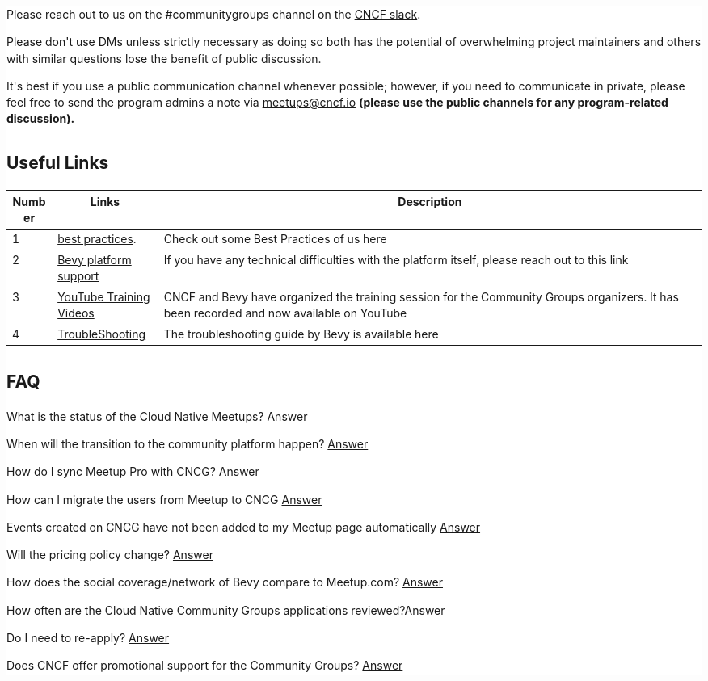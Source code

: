 Please reach out to us on the #communitygroups channel on the [CNCF slack](https://slack.cncf.io/).

Please don't use DMs unless strictly necessary as doing so both has the potential of overwhelming project maintainers and
others with similar questions lose the benefit of public discussion.

It's best if you use a public communication channel whenever possible; however, if you need to communicate in private, please feel free to send the program admins a note via meetups@cncf.io **(please use the public channels for any program-related discussion).**


## Useful Links

|  Number 	| Links  	| Description  	|
|---	|---	|---	|
|  1 	| [best practices](./best_practices.md).  	|   Check out some Best Practices of us here	|
|  2 	|  [Bevy platform support](https://help.bevylabs.com/) 	|  If you have any technical difficulties with the platform itself, please reach out to this link  	|
|  3 	|   [YouTube Training Videos](https://www.youtube.com/watch?v=_rBdomoYlmc)	|  CNCF and Bevy have organized the training session for the Community Groups organizers. It has been recorded and now available on YouTube|
|  4 	|  	[TroubleShooting](https://help.bevylabs.com/article/499-troubleshooting) 	|  The troubleshooting guide by Bevy is available here |




## FAQ
 What is the status of the Cloud Native Meetups? [Answer](#what-is-the-status-of-the-cloud-native-meetups)


 When will the transition to the community platform happen? [Answer](#when-will-the-transition-to-the-community-platform-happen)


 How do I sync Meetup Pro with CNCG? [Answer](#how-do-i-sync-meetup-pro-with-cncg)


 How can I migrate the users from Meetup to CNCG [Answer](#how-can-i-migrate-the-users-from-meetup-to-cncg)


 Events created on CNCG have not been added to my Meetup page automatically [Answer](#events-created-on-cncg-have-not-been-added-to-my-meetup-page-automatically)


 Will the pricing policy change? [Answer](###will-the-pricing-policy-change)


 How does the social coverage/network of Bevy compare to Meetup.com? [Answer](#how-does-the-social-coveragenetwork-of-bevy-compare-to-meetupcom)


 How often are the Cloud Native Community Groups applications reviewed?[Answer](#how-often-are-the-cloud-native-community-groups-applications-reviewed)


 Do I need to re-apply? [Answer](###do-i-need-to-re-apply)


 Does CNCF offer promotional support for the Community Groups? [Answer](#does-cncf-offer-promotional-support-for-the-community-groups)
